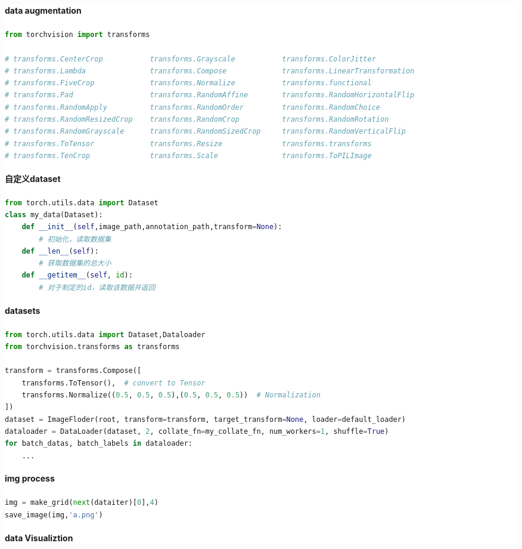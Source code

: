 #### data augmentation

```python
from torchvision import transforms

# transforms.CenterCrop           transforms.Grayscale           transforms.ColorJitter          
# transforms.Lambda               transforms.Compose             transforms.LinearTransformation 
# transforms.FiveCrop             transforms.Normalize           transforms.functional           
# transforms.Pad                  transforms.RandomAffine        transforms.RandomHorizontalFlip  
# transforms.RandomApply          transforms.RandomOrder         transforms.RandomChoice         
# transforms.RandomResizedCrop    transforms.RandomCrop          transforms.RandomRotation        
# transforms.RandomGrayscale      transforms.RandomSizedCrop     transforms.RandomVerticalFlip   
# transforms.ToTensor             transforms.Resize              transforms.transforms                                           
# transforms.TenCrop              transforms.Scale               transforms.ToPILImage
```

#### 自定义dataset

```python
from torch.utils.data import Dataset
class my_data(Dataset):
    def __init__(self,image_path,annotation_path,transform=None):
    	# 初始化，读取数据集
    def __len__(self):
        # 获取数据集的总大小
    def __getitem__(self, id):
        # 对于制定的id，读取该数据并返回
```

#### datasets

```python
from torch.utils.data import Dataset,Dataloader
from torchvision.transforms as transforms

transform = transforms.Compose([
    transforms.ToTensor(),  # convert to Tensor
    transforms.Normalize((0.5, 0.5, 0.5),(0.5, 0.5, 0.5))  # Normalization
])
dataset = ImageFloder(root, transform=transform, target_transform=None, loader=default_loader)
dataloader = DataLoader(dataset, 2, collate_fn=my_collate_fn, num_workers=1, shuffle=True)
for batch_datas, batch_labels in dataloader:
    ...
```

#### img process

```python
img = make_grid(next(dataiter)[0],4)
save_image(img,'a.png')
```

#### data Visualiztion
